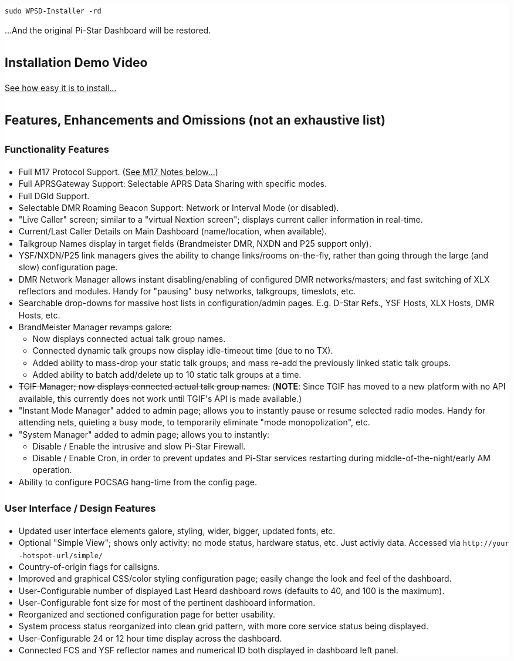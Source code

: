```text
sudo WPSD-Installer -rd
```

...And the original Pi-Star Dashboard will be restored.

## Installation Demo Video

[See how easy it is to install...](https://w0chp.net/musings/wpsd-install-demo/)

## Features, Enhancements and Omissions (not an exhaustive list)

### Functionality Features

* Full M17 Protocol Support. ([See M17 Notes below...](#m17-notes))
* Full APRSGateway Support: Selectable APRS Data Sharing with specific modes.
* Full DGId Support.
* Selectable DMR Roaming Beacon Support: Network or Interval Mode (or disabled).
* "Live Caller" screen; similar to a "virtual Nextion screen"; displays current caller information in real-time.
* Current/Last Caller Details on Main Dashboard (name/location, when available).
* Talkgroup Names display in target fields (Brandmeister DMR, NXDN and P25 support only).
* YSF/NXDN/P25 link managers gives the ability to change links/rooms on-the-fly, rather than going through the large (and slow) configuration page.
* DMR Network Manager allows instant disabling/enabling of configured DMR networks/masters; and fast switching of XLX reflectors and modules. Handy for "pausing" busy networks, talkgroups, timeslots, etc.
* Searchable drop-downs for massive host lists in configuration/admin pages. E.g. D-Star Refs., YSF Hosts, XLX Hosts, DMR Hosts, etc.
* BrandMeister Manager revamps galore:
  * Now displays connected actual talk group names.
  * Connected dynamic talk groups now display idle-timeout time (due to no TX).
  * Added ability to mass-drop your static talk groups; and mass re-add the previously
    linked static talk groups.
  * Added ability to batch add/delete up to 10 static talk groups at a time.
* ~~TGIF Manager; now displays connected actual talk group names.~~ (**NOTE**: Since TGIF has moved to a new platform with no API available, this currently does not work until TGIF's API is made available.)
* "Instant Mode Manager" added to admin page; allows you to instantly pause or resume selected radio modes. Handy for attending
  nets, quieting a busy mode, to temporarily eliminate "mode monopolization", etc.
* "System Manager" added to admin page; allows you to instantly:
  * Disable / Enable the intrusive and slow Pi-Star Firewall.
  * Disable / Enable Cron, in order to prevent updates and Pi-Star services restarting during middle-of-the-night/early AM operation.
* Ability to configure POCSAG hang-time from the config page.

### User Interface / Design Features

* Updated user interface elements galore, styling, wider, bigger, updated fonts, etc.
* Optional "Simple View"; shows only activity: no mode status, hardware status, etc. Just activiy data. Accessed via `http://your-hotspot-url/simple/`
* Country-of-origin flags for callsigns.
* Improved and graphical CSS/color styling configuration page; easily change the look and feel of the dashboard.
* User-Configurable number of displayed Last Heard dashboard rows (defaults to 40, and 100 is the maximum).
* User-Configurable font size for most of the pertinent dashboard information.
* Reorganized and sectioned configuration page for better usability.
* System process status reorganized into clean grid pattern, with more core service status being displayed.
* User-Configurable 24 or 12 hour time display across the dashboard.
* Connected FCS and YSF reflector names and numerical ID both displayed in dashboard left panel.